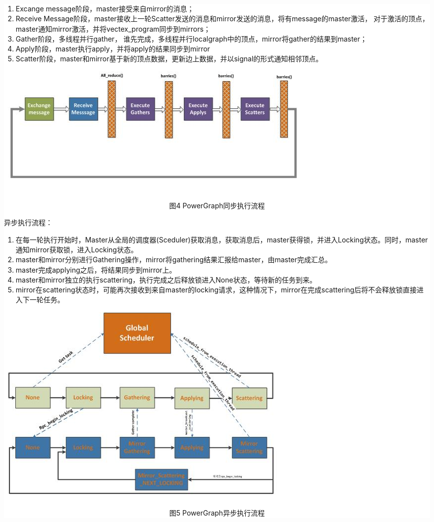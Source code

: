 1. Excange message阶段，master接受来自mirror的消息；
2. Receive Message阶段，master接收上一轮Scatter发送的消息和mirror发送的消息，将有message的master激活， 对于激活的顶点，master通知mirror激活，并将vectex_program同步到mirrors；
3. Gather阶段，多线程并行gather， 谁先完成，多线程并行localgraph中的顶点，mirror将gather的结果到master；
4. Apply阶段，master执行apply，并将apply的结果同步到mirror 
5. Scatter阶段，master和mirror基于新的顶点数据，更新边上数据，并以signal的形式通知相邻顶点。

![PowerGraph-sync](/images/GraphComputing/PowerGraphSync.jpg)

<center>图4 PowerGraph同步执行流程</center>

异步执行流程：

1. 在每一轮执行开始时，Master从全局的调度器(Sceduler)获取消息，获取消息后，master获得锁，并进入Locking状态。同时，master通知mirror获取锁，进入Locking状态。
2. master和mirror分别进行Gathering操作，mirror将gathering结果汇报给master，由master完成汇总。
3. master完成applying之后，将结果同步到mirror上。
4. master和mirror独立的执行scattering，执行完成之后释放锁进入None状态，等待新的任务到来。
5. mirror在scattering状态时，可能再次接收到来自master的locking请求，这种情况下，mirror在完成scattering后将不会释放锁直接进入下一轮任务。

![PowerGraph-async](/images/GraphComputing/PowerGraphAsync.jpg)

<center>图5 PowerGraph异步执行流程</center>



